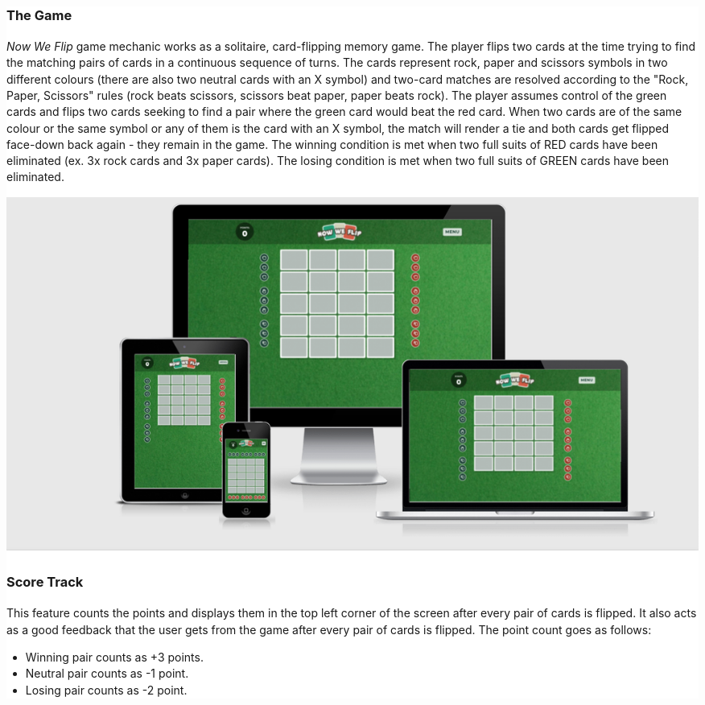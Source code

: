 
### The Game

_Now We Flip_ game mechanic works as a solitaire, card-flipping memory game.
The player flips two cards at the time trying to find the matching pairs of cards in a continuous sequence of turns.
The cards represent rock, paper and scissors symbols in two different colours (there are also two neutral cards with an X symbol) and two-card matches are resolved according to the "Rock, Paper, Scissors" rules (rock beats scissors, scissors beat paper, paper beats rock).
The player assumes control of the green cards and flips two cards seeking to find a pair where the green card would beat the red card.
When two cards are of the same colour or the same symbol or any of them is the card with an X symbol, the match will render a tie and both cards get flipped face-down back again - they remain in the game.
The winning condition is met when two full suits of RED cards have been eliminated (ex. 3x rock cards and 3x paper cards).
The losing condition is met when two full suits of GREEN cards have been eliminated.

<img src="assets/images_readme/ms2-readme-features-playpage.png" alt="Now We Flip - Play page">

### Score Track

This feature counts the points and displays them in the top left corner of the screen after every pair of cards is flipped.
It also acts as a good feedback that the user gets from the game after every pair of cards is flipped.
The point count goes as follows:
- Winning pair counts as +3 points.
- Neutral pair counts as -1 point.
- Losing pair counts as -2 point.
